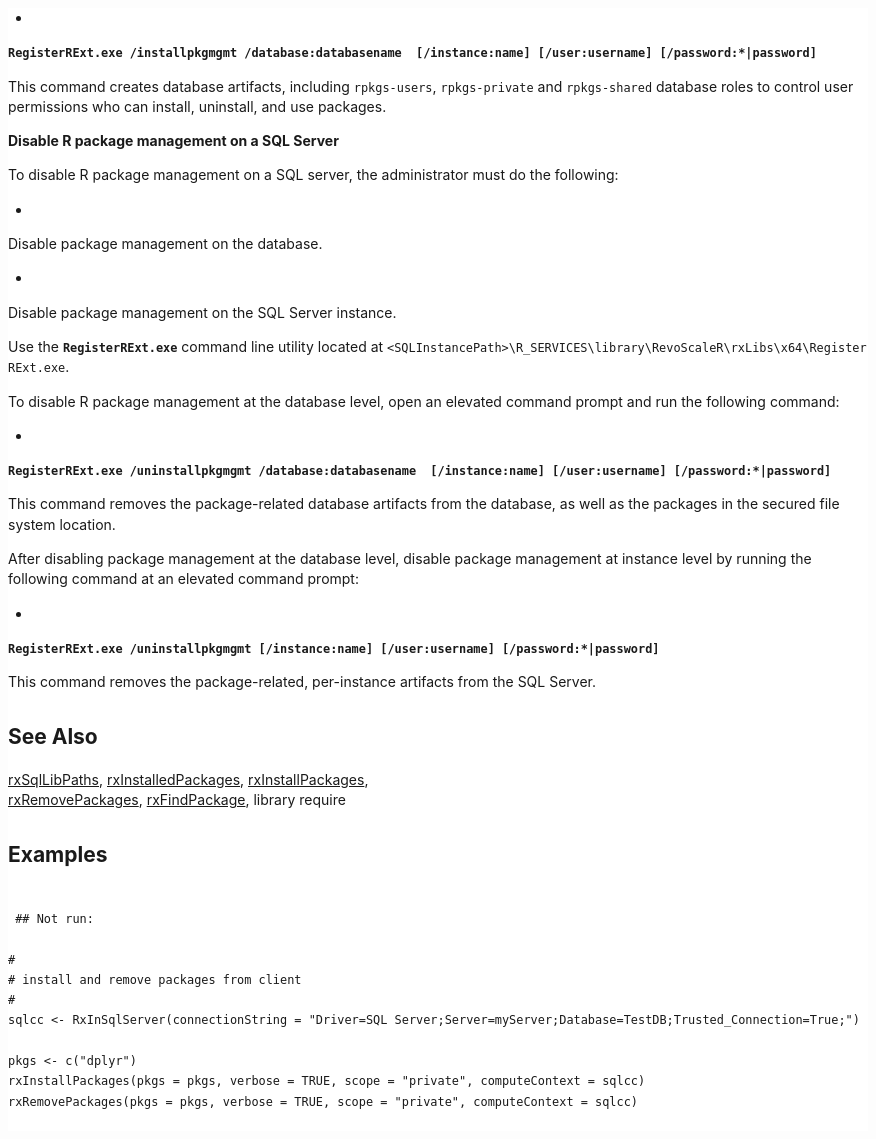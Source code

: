 
* 
 **`RegisterRExt.exe /installpkgmgmt /database:databasename  [/instance:name] [/user:username] [/password:*|password]`**

This command creates database artifacts, including `rpkgs-users`, `rpkgs-private` and `rpkgs-shared` database roles to control user permissions who can install, uninstall, and use packages.



**Disable R package management on a SQL Server**

To disable R package management on a SQL server, the administrator must do the following:


* 
 Disable package management on the database. 

* 
 Disable package management on the SQL Server instance. 



Use the **`RegisterRExt.exe`** command line utility located at `<SQLInstancePath>\R_SERVICES\library\RevoScaleR\rxLibs\x64\RegisterRExt.exe`.

To disable R package management at the database level, open an elevated command prompt and run the following command:


* 
 **`RegisterRExt.exe /uninstallpkgmgmt /database:databasename  [/instance:name] [/user:username] [/password:*|password]`**

This command removes the package-related database artifacts from the database, as well as the packages in the secured file system location.



After disabling package management at the database level, disable package management at instance level by running the following command at an elevated command prompt:


* 
 **`RegisterRExt.exe /uninstallpkgmgmt [/instance:name] [/user:username] [/password:*|password]`**

This command removes the package-related, per-instance artifacts from the SQL Server. 





 ## <a name="see-also"></a>See Also

[rxSqlLibPaths](rxSqlLibPaths.md), [rxInstalledPackages](rxInstalledPackages.md), [rxInstallPackages](rxInstallPackages.md),   
[rxRemovePackages](rxRemovePackages.md), [rxFindPackage](rxFindPackage.md), library require

 ## <a name="examples"></a>Examples

 ```

  ## Not run:

#
# install and remove packages from client 
#
sqlcc <- RxInSqlServer(connectionString = "Driver=SQL Server;Server=myServer;Database=TestDB;Trusted_Connection=True;")

pkgs <- c("dplyr")
rxInstallPackages(pkgs = pkgs, verbose = TRUE, scope = "private", computeContext = sqlcc)
rxRemovePackages(pkgs = pkgs, verbose = TRUE, scope = "private", computeContext = sqlcc)


 ```